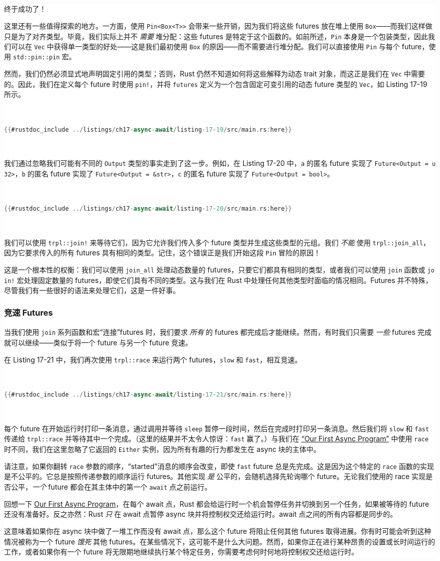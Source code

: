 终于成功了！

这里还有一些值得探索的地方。一方面，使用 `Pin<Box<T>>` 会带来一些开销，因为我们将这些 futures 放在堆上使用 `Box`——而我们这样做只是为了对齐类型。毕竟，我们实际上并不 _需要_ 堆分配：这些 futures 是特定于这个函数的。如前所述，`Pin` 本身是一个包装类型，因此我们可以在 `Vec` 中获得单一类型的好处——这是我们最初使用 `Box` 的原因——而不需要进行堆分配。我们可以直接使用 `Pin` 与每个 future，使用 `std::pin::pin` 宏。

然而，我们仍然必须显式地声明固定引用的类型；否则，Rust 仍然不知道如何将这些解释为动态 trait 对象，而这正是我们在 `Vec` 中需要的。因此，我们在定义每个 future 时使用 `pin!`，并将 `futures` 定义为一个包含固定可变引用的动态 future 类型的 `Vec`，如 Listing 17-19 所示。

<Listing number="17-19" caption="直接使用 `Pin` 和 `pin!` 宏以避免不必要的堆分配" file-name="src/main.rs">

```rust
{{#rustdoc_include ../listings/ch17-async-await/listing-17-19/src/main.rs:here}}
```

</Listing>

我们通过忽略我们可能有不同的 `Output` 类型的事实走到了这一步。例如，在 Listing 17-20 中，`a` 的匿名 future 实现了 `Future<Output = u32>`，`b` 的匿名 future 实现了 `Future<Output = &str>`，`c` 的匿名 future 实现了 `Future<Output = bool>`。

<Listing number="17-20" caption="三个具有不同类型的 futures" file-name="src/main.rs">

```rust
{{#rustdoc_include ../listings/ch17-async-await/listing-17-20/src/main.rs:here}}
```

</Listing>

我们可以使用 `trpl::join!` 来等待它们，因为它允许我们传入多个 future 类型并生成这些类型的元组。我们 _不能_ 使用 `trpl::join_all`，因为它要求传入的所有 futures 具有相同的类型。记住，这个错误正是我们开始这段 `Pin` 冒险的原因！

这是一个根本性的权衡：我们可以使用 `join_all` 处理动态数量的 futures，只要它们都具有相同的类型，或者我们可以使用 `join` 函数或 `join!` 宏处理固定数量的 futures，即使它们具有不同的类型。这与我们在 Rust 中处理任何其他类型时面临的情况相同。Futures 并不特殊，尽管我们有一些很好的语法来处理它们，这是一件好事。

### 竞速 Futures

当我们使用 `join` 系列函数和宏“连接”futures 时，我们要求 _所有_ 的 futures 都完成后才能继续。然而，有时我们只需要 _一些_ futures 完成就可以继续——类似于将一个 future 与另一个 future 竞速。

在 Listing 17-21 中，我们再次使用 `trpl::race` 来运行两个 futures，`slow` 和 `fast`，相互竞速。

<Listing number="17-21" caption="使用 `race` 获取最先完成的 future 的结果" file-name="src/main.rs">

```rust
{{#rustdoc_include ../listings/ch17-async-await/listing-17-21/src/main.rs:here}}
```

</Listing>

每个 future 在开始运行时打印一条消息，通过调用并等待 `sleep` 暂停一段时间，然后在完成时打印另一条消息。然后我们将 `slow` 和 `fast` 传递给 `trpl::race` 并等待其中一个完成。（这里的结果并不太令人惊讶：`fast` 赢了。）与我们在 [“Our First Async Program”][async-program] 中使用 `race` 时不同，我们在这里忽略了它返回的 `Either` 实例，因为所有有趣的行为都发生在 async 块的主体中。

请注意，如果你翻转 `race` 参数的顺序，“started”消息的顺序会改变，即使 `fast` future 总是先完成。这是因为这个特定的 `race` 函数的实现是不公平的。它总是按照传递参数的顺序运行 futures。其他实现 _是_ 公平的，会随机选择先轮询哪个 future。无论我们使用的 race 实现是否公平，_一个_ future 都会在其主体中的第一个 `await` 点之前运行。

回想一下 [Our First Async Program][async-program]，在每个 await 点，Rust 都会给运行时一个机会暂停任务并切换到另一个任务，如果被等待的 future 还没有准备好。反之亦然：Rust _只_ 在 await 点暂停 async 块并将控制权交还给运行时。await 点之间的所有内容都是同步的。

这意味着如果你在 async 块中做了一堆工作而没有 await 点，那么这个 future 将阻止任何其他 futures 取得进展。你有时可能会听到这种情况被称为一个 future _饿死_ 其他 futures。在某些情况下，这可能不是什么大问题。然而，如果你正在进行某种昂贵的设置或长时间运行的工作，或者如果你有一个 future 将无限期地继续执行某个特定任务，你需要考虑何时何地将控制权交还给运行时。


[dyn]: ch12-03-improving-error-handling-and-modularity.html
[enum-alt]: ch12-03-improving-error-handling-and-modularity.html#returning-errors-from-the-run-function
[async-program]: ch17-01-futures-and-syntax.html#our-first-async-program
[iterator-trait]: ch13-02-iterators.html#the-iterator-trait-and-the-next-method